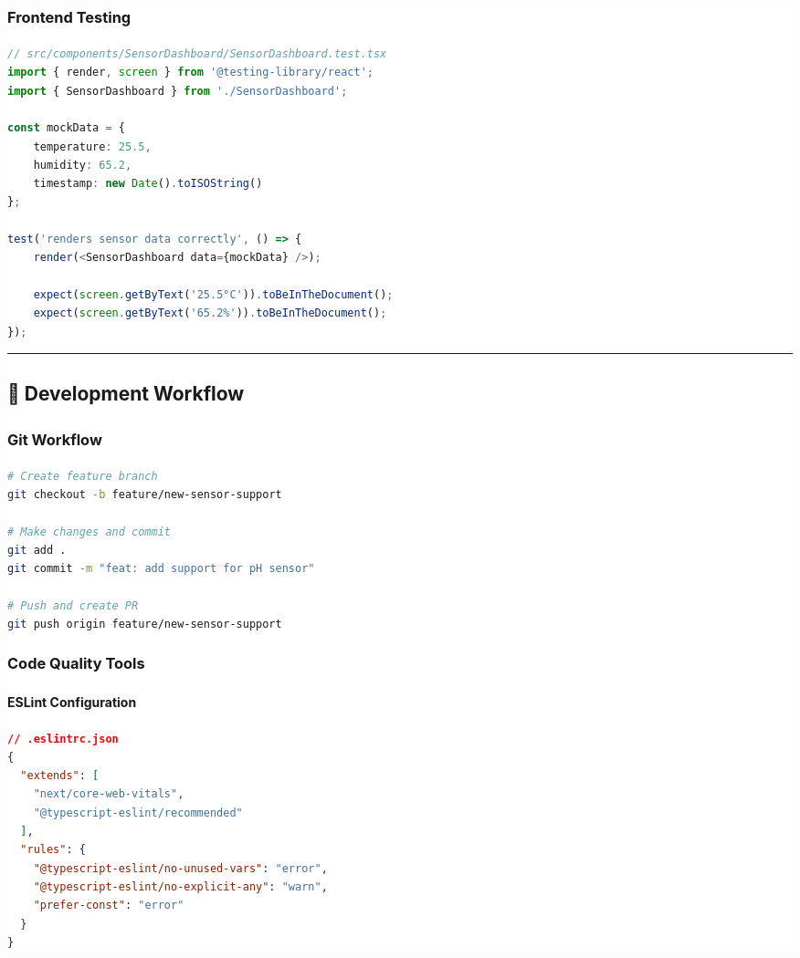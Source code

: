 ### Frontend Testing
```typescript
// src/components/SensorDashboard/SensorDashboard.test.tsx
import { render, screen } from '@testing-library/react';
import { SensorDashboard } from './SensorDashboard';

const mockData = {
    temperature: 25.5,
    humidity: 65.2,
    timestamp: new Date().toISOString()
};

test('renders sensor data correctly', () => {
    render(<SensorDashboard data={mockData} />);
    
    expect(screen.getByText('25.5°C')).toBeInTheDocument();
    expect(screen.getByText('65.2%')).toBeInTheDocument();
});
```

---

## 🔧 Development Workflow

### Git Workflow
```bash
# Create feature branch
git checkout -b feature/new-sensor-support

# Make changes and commit
git add .
git commit -m "feat: add support for pH sensor"

# Push and create PR
git push origin feature/new-sensor-support
```

### Code Quality Tools

#### **ESLint Configuration**
```json
// .eslintrc.json
{
  "extends": [
    "next/core-web-vitals",
    "@typescript-eslint/recommended"
  ],
  "rules": {
    "@typescript-eslint/no-unused-vars": "error",
    "@typescript-eslint/no-explicit-any": "warn",
    "prefer-const": "error"
  }
}
```
